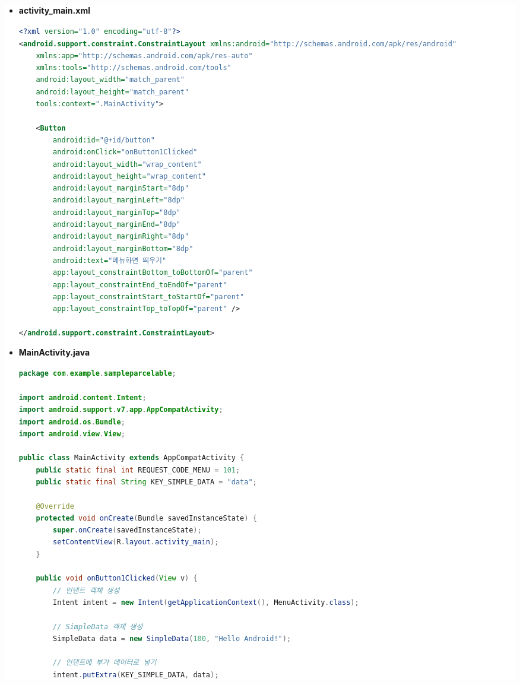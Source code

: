   ```javascript
  ```

  

* **activity_main.xml**

  ```xml
  <?xml version="1.0" encoding="utf-8"?>
  <android.support.constraint.ConstraintLayout xmlns:android="http://schemas.android.com/apk/res/android"
      xmlns:app="http://schemas.android.com/apk/res-auto"
      xmlns:tools="http://schemas.android.com/tools"
      android:layout_width="match_parent"
      android:layout_height="match_parent"
      tools:context=".MainActivity">
  
      <Button
          android:id="@+id/button"
          android:onClick="onButton1Clicked"
          android:layout_width="wrap_content"
          android:layout_height="wrap_content"
          android:layout_marginStart="8dp"
          android:layout_marginLeft="8dp"
          android:layout_marginTop="8dp"
          android:layout_marginEnd="8dp"
          android:layout_marginRight="8dp"
          android:layout_marginBottom="8dp"
          android:text="메뉴화면 띄우기"
          app:layout_constraintBottom_toBottomOf="parent"
          app:layout_constraintEnd_toEndOf="parent"
          app:layout_constraintStart_toStartOf="parent"
          app:layout_constraintTop_toTopOf="parent" />
  
  </android.support.constraint.ConstraintLayout>
  ```

* **MainActivity.java**

  ```java
  package com.example.sampleparcelable;
  
  import android.content.Intent;
  import android.support.v7.app.AppCompatActivity;
  import android.os.Bundle;
  import android.view.View;
  
  public class MainActivity extends AppCompatActivity {
      public static final int REQUEST_CODE_MENU = 101;
      public static final String KEY_SIMPLE_DATA = "data";
  
      @Override
      protected void onCreate(Bundle savedInstanceState) {
          super.onCreate(savedInstanceState);
          setContentView(R.layout.activity_main);
      }
  
      public void onButton1Clicked(View v) {
          // 인텐트 객체 생성
          Intent intent = new Intent(getApplicationContext(), MenuActivity.class);
  
          // SimpleData 객체 생성
          SimpleData data = new SimpleData(100, "Hello Android!");
  
          // 인텐트에 부가 데이터로 넣기
          intent.putExtra(KEY_SIMPLE_DATA, data);
  
  ```